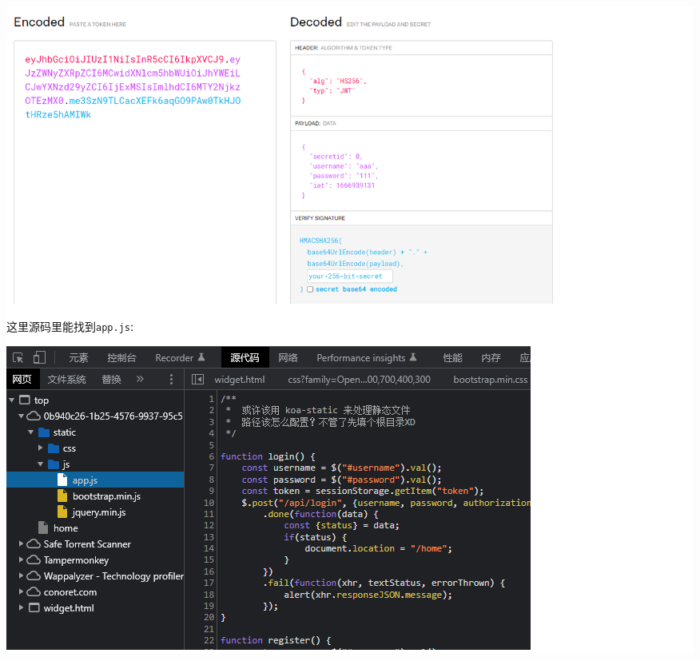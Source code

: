 <img src="../images/buuctf-web3/image-20221028144144203.png" alt="image-20221028144144203" style="zoom:67%;" />







这里源码里能找到`app.js`:

![image-20221028103221300](../images/buuctf-web3/image-20221028103221300.png)
